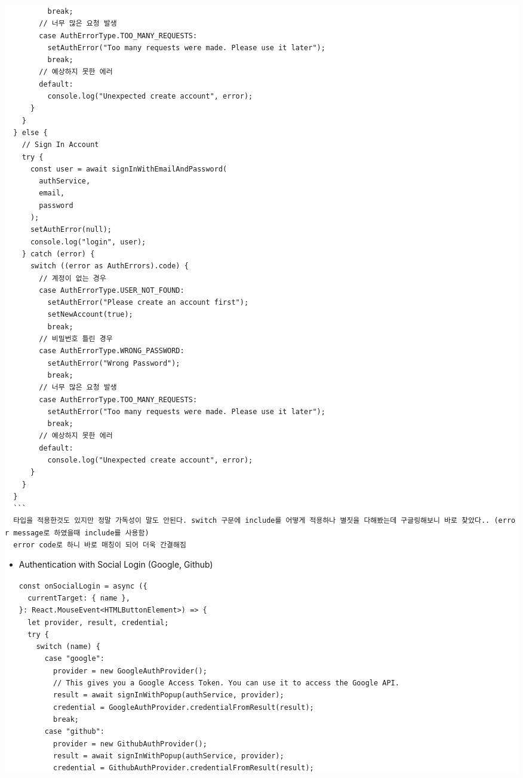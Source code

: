               break;
            // 너무 많은 요청 발생
            case AuthErrorType.TOO_MANY_REQUESTS:
              setAuthError("Too many requests were made. Please use it later");
              break;
            // 예상하지 못한 에러
            default:
              console.log("Unexpected create account", error);
          }
        }
      } else {
        // Sign In Account
        try {
          const user = await signInWithEmailAndPassword(
            authService,
            email,
            password
          );
          setAuthError(null);
          console.log("login", user);
        } catch (error) {
          switch ((error as AuthErrors).code) {
            // 계정이 없는 경우
            case AuthErrorType.USER_NOT_FOUND:
              setAuthError("Please create an account first");
              setNewAccount(true);
              break;
            // 비밀번호 틀린 경우
            case AuthErrorType.WRONG_PASSWORD:
              setAuthError("Wrong Password");
              break;
            // 너무 많은 요청 발생
            case AuthErrorType.TOO_MANY_REQUESTS:
              setAuthError("Too many requests were made. Please use it later");
              break;
            // 예상하지 못한 에러
            default:
              console.log("Unexpected create account", error);
          }
        }
      }
      ```
      타입을 적용한것도 있지만 정말 가독성이 말도 안된다. switch 구문에 include를 어떻게 적용하나 별짓을 다해봤는데 구글링해보니 바로 찾았다.. (error message로 하였을때 include를 사용함)
      error code로 하니 바로 매칭이 되어 더욱 간결해짐

  - Authentication with Social Login (Google, Github)
    ```tsx
    const onSocialLogin = async ({
      currentTarget: { name },
    }: React.MouseEvent<HTMLButtonElement>) => {
      let provider, result, credential;
      try {
        switch (name) {
          case "google":
            provider = new GoogleAuthProvider();
            // This gives you a Google Access Token. You can use it to access the Google API.
            result = await signInWithPopup(authService, provider);
            credential = GoogleAuthProvider.credentialFromResult(result);
            break;
          case "github":
            provider = new GithubAuthProvider();
            result = await signInWithPopup(authService, provider);
            credential = GithubAuthProvider.credentialFromResult(result);
